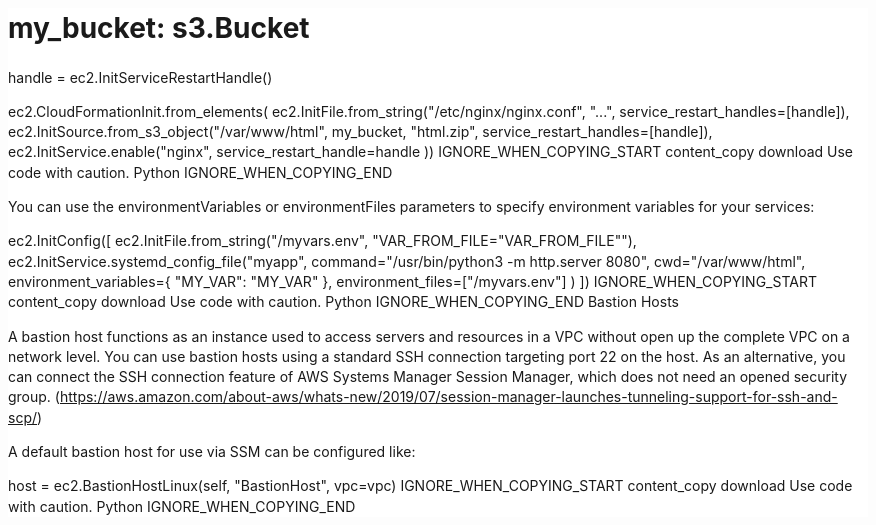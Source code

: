 # my_bucket: s3.Bucket


handle = ec2.InitServiceRestartHandle()

ec2.CloudFormationInit.from_elements(
    ec2.InitFile.from_string("/etc/nginx/nginx.conf", "...", service_restart_handles=[handle]),
    ec2.InitSource.from_s3_object("/var/www/html", my_bucket, "html.zip", service_restart_handles=[handle]),
    ec2.InitService.enable("nginx",
        service_restart_handle=handle
    ))
IGNORE_WHEN_COPYING_START
content_copy
download
Use code with caution.
Python
IGNORE_WHEN_COPYING_END

You can use the environmentVariables or environmentFiles parameters to specify environment variables
for your services:

ec2.InitConfig([
    ec2.InitFile.from_string("/myvars.env", "VAR_FROM_FILE=\"VAR_FROM_FILE\""),
    ec2.InitService.systemd_config_file("myapp",
        command="/usr/bin/python3 -m http.server 8080",
        cwd="/var/www/html",
        environment_variables={
            "MY_VAR": "MY_VAR"
        },
        environment_files=["/myvars.env"]
    )
])
IGNORE_WHEN_COPYING_START
content_copy
download
Use code with caution.
Python
IGNORE_WHEN_COPYING_END
Bastion Hosts

A bastion host functions as an instance used to access servers and resources in a VPC without open up the complete VPC on a network level.
You can use bastion hosts using a standard SSH connection targeting port 22 on the host. As an alternative, you can connect the SSH connection
feature of AWS Systems Manager Session Manager, which does not need an opened security group. (https://aws.amazon.com/about-aws/whats-new/2019/07/session-manager-launches-tunneling-support-for-ssh-and-scp/)

A default bastion host for use via SSM can be configured like:

host = ec2.BastionHostLinux(self, "BastionHost", vpc=vpc)
IGNORE_WHEN_COPYING_START
content_copy
download
Use code with caution.
Python
IGNORE_WHEN_COPYING_END
